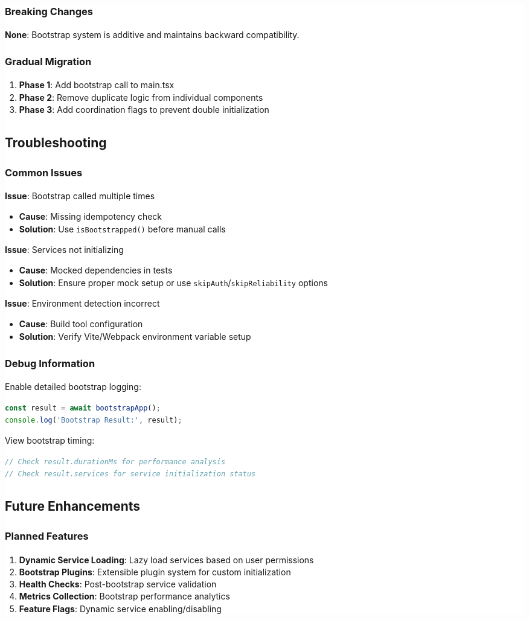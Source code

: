 ### Breaking Changes

**None**: Bootstrap system is additive and maintains backward compatibility.

### Gradual Migration

1. **Phase 1**: Add bootstrap call to main.tsx
2. **Phase 2**: Remove duplicate logic from individual components
3. **Phase 3**: Add coordination flags to prevent double initialization

## Troubleshooting

### Common Issues

**Issue**: Bootstrap called multiple times

- **Cause**: Missing idempotency check
- **Solution**: Use `isBootstrapped()` before manual calls

**Issue**: Services not initializing

- **Cause**: Mocked dependencies in tests
- **Solution**: Ensure proper mock setup or use `skipAuth`/`skipReliability` options

**Issue**: Environment detection incorrect

- **Cause**: Build tool configuration
- **Solution**: Verify Vite/Webpack environment variable setup

### Debug Information

Enable detailed bootstrap logging:

```typescript
const result = await bootstrapApp();
console.log('Bootstrap Result:', result);
```

View bootstrap timing:

```typescript
// Check result.durationMs for performance analysis
// Check result.services for service initialization status
```

## Future Enhancements

### Planned Features

1. **Dynamic Service Loading**: Lazy load services based on user permissions
2. **Bootstrap Plugins**: Extensible plugin system for custom initialization
3. **Health Checks**: Post-bootstrap service validation
4. **Metrics Collection**: Bootstrap performance analytics
5. **Feature Flags**: Dynamic service enabling/disabling
